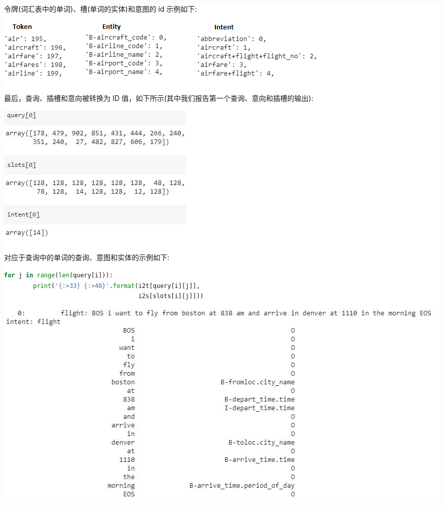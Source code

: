 令牌(词汇表中的单词)、槽(单词的实体)和意图的 id 示例如下:

![](img/176a3d2e-003c-4b7a-b8ec-fb5a2a0cea62.png)

最后，查询、插槽和意向被转换为 ID 值，如下所示(其中我们报告第一个查询、意向和插槽的输出):

![](img/340d4444-f66e-435e-af01-a205b4b24886.png)

对应于查询中的单词的查询、意图和实体的示例如下:

```py
for j in range(len(query[i])):
        print('{:>33} {:>40}'.format(i2t[query[i][j]],
                                     i2s[slots[i][j]]))
```

![](img/c5a633a2-8dd1-41bc-bf74-c6e032c8af78.png)
